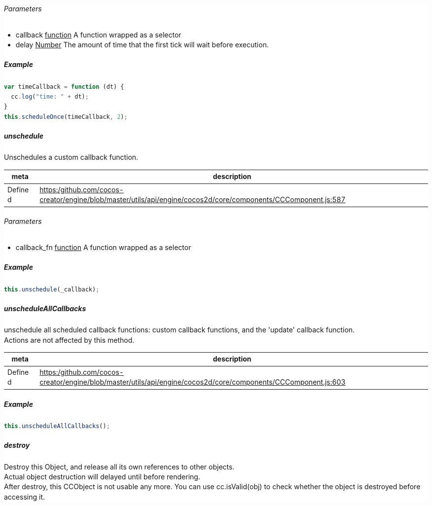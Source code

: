###### Parameters
- callback <a href="https://developer.mozilla.org/en/JavaScript/Reference/Global_Objects/Function" class="crosslink external" target="_blank">function</a> A function wrapped as a selector
- delay <a href="https://developer.mozilla.org/en/JavaScript/Reference/Global_Objects/Number" class="crosslink external" target="_blank">Number</a> The amount of time that the first tick will wait before execution.

##### Example

```js
var timeCallback = function (dt) {
  cc.log("time: " + dt);
}
this.scheduleOnce(timeCallback, 2);
```

##### unschedule

Unschedules a custom callback function.

| meta | description |
|------|-------------|
| Defined | [https:/github.com/cocos-creator/engine/blob/master/utils/api/engine/cocos2d/core/components/CCComponent.js:587](https:/github.com/cocos-creator/engine/blob/master/utils/api/engine/cocos2d/core/components/CCComponent.js#L587) |

###### Parameters
- callback_fn <a href="https://developer.mozilla.org/en/JavaScript/Reference/Global_Objects/Function" class="crosslink external" target="_blank">function</a> A function wrapped as a selector

##### Example

```js
this.unschedule(_callback);
```

##### unscheduleAllCallbacks

unschedule all scheduled callback functions: custom callback functions, and the 'update' callback function.<br/>
Actions are not affected by this method.

| meta | description |
|------|-------------|
| Defined | [https:/github.com/cocos-creator/engine/blob/master/utils/api/engine/cocos2d/core/components/CCComponent.js:603](https:/github.com/cocos-creator/engine/blob/master/utils/api/engine/cocos2d/core/components/CCComponent.js#L603) |


##### Example

```js
this.unscheduleAllCallbacks();
```

##### destroy

Destroy this Object, and release all its own references to other objects.<br/>
Actual object destruction will delayed until before rendering.
<br/>
After destroy, this CCObject is not usable any more.
You can use cc.isValid(obj) to check whether the object is destroyed before accessing it.
